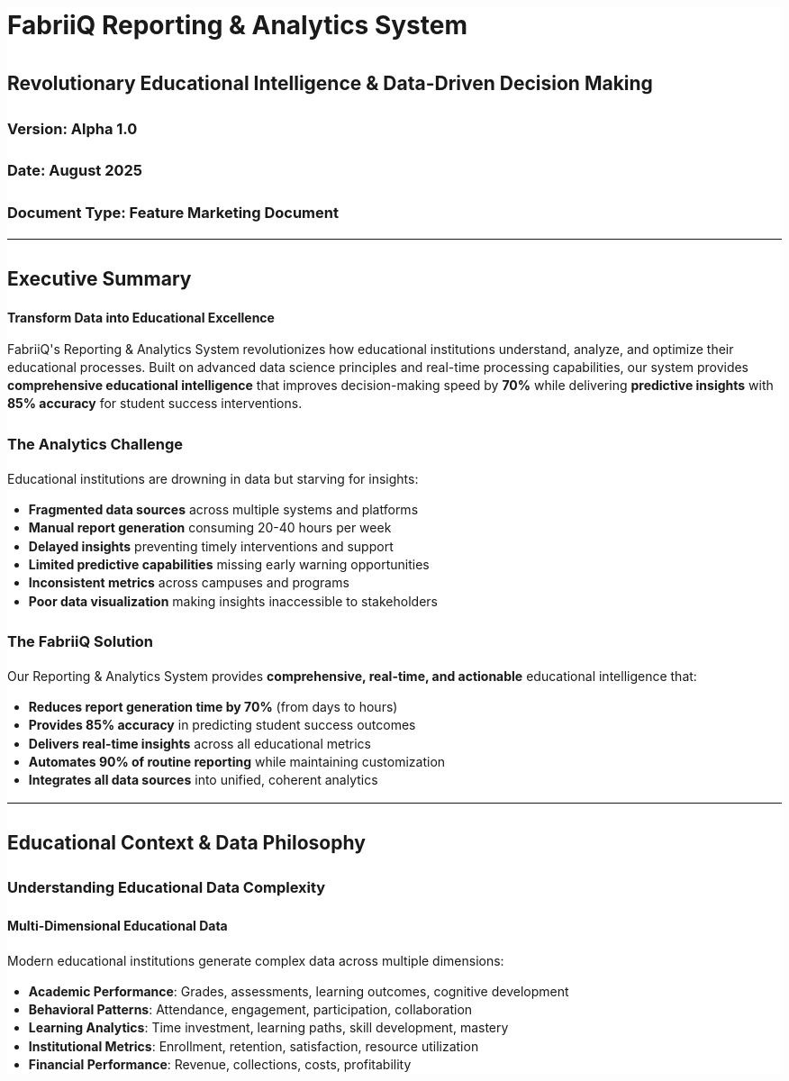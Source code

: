 # FabriiQ Reporting & Analytics System
## Revolutionary Educational Intelligence & Data-Driven Decision Making

### Version: Alpha 1.0
### Date: August 2025
### Document Type: Feature Marketing Document

---

## Executive Summary

**Transform Data into Educational Excellence**

FabriiQ's Reporting & Analytics System revolutionizes how educational institutions understand, analyze, and optimize their educational processes. Built on advanced data science principles and real-time processing capabilities, our system provides **comprehensive educational intelligence** that improves decision-making speed by **70%** while delivering **predictive insights** with **85% accuracy** for student success interventions.

### The Analytics Challenge

Educational institutions are drowning in data but starving for insights:
- **Fragmented data sources** across multiple systems and platforms
- **Manual report generation** consuming 20-40 hours per week
- **Delayed insights** preventing timely interventions and support
- **Limited predictive capabilities** missing early warning opportunities
- **Inconsistent metrics** across campuses and programs
- **Poor data visualization** making insights inaccessible to stakeholders

### The FabriiQ Solution

Our Reporting & Analytics System provides **comprehensive, real-time, and actionable** educational intelligence that:
- **Reduces report generation time by 70%** (from days to hours)
- **Provides 85% accuracy** in predicting student success outcomes
- **Delivers real-time insights** across all educational metrics
- **Automates 90% of routine reporting** while maintaining customization
- **Integrates all data sources** into unified, coherent analytics

---

## Educational Context & Data Philosophy

### Understanding Educational Data Complexity

#### **Multi-Dimensional Educational Data**
Modern educational institutions generate complex data across multiple dimensions:
- **Academic Performance**: Grades, assessments, learning outcomes, cognitive development
- **Behavioral Patterns**: Attendance, engagement, participation, collaboration
- **Learning Analytics**: Time investment, learning paths, skill development, mastery
- **Institutional Metrics**: Enrollment, retention, satisfaction, resource utilization
- **Financial Performance**: Revenue, collections, costs, profitability
